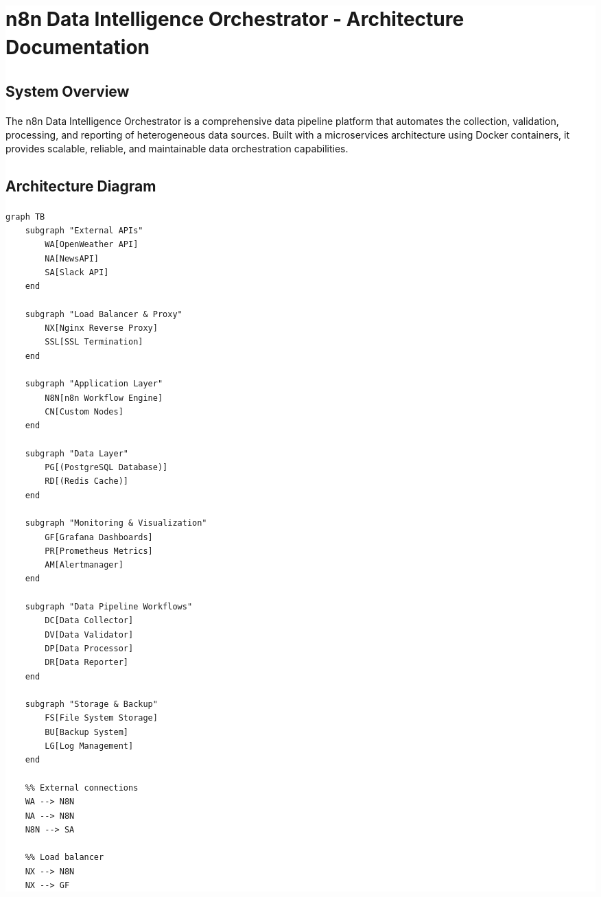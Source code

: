 # n8n Data Intelligence Orchestrator - Architecture Documentation

## System Overview

The n8n Data Intelligence Orchestrator is a comprehensive data pipeline platform that automates the collection, validation, processing, and reporting of heterogeneous data sources. Built with a microservices architecture using Docker containers, it provides scalable, reliable, and maintainable data orchestration capabilities.

## Architecture Diagram

```mermaid
graph TB
    subgraph "External APIs"
        WA[OpenWeather API]
        NA[NewsAPI]
        SA[Slack API]
    end
    
    subgraph "Load Balancer & Proxy"
        NX[Nginx Reverse Proxy]
        SSL[SSL Termination]
    end
    
    subgraph "Application Layer"
        N8N[n8n Workflow Engine]
        CN[Custom Nodes]
    end
    
    subgraph "Data Layer"
        PG[(PostgreSQL Database)]
        RD[(Redis Cache)]
    end
    
    subgraph "Monitoring & Visualization"
        GF[Grafana Dashboards]
        PR[Prometheus Metrics]
        AM[Alertmanager]
    end
    
    subgraph "Data Pipeline Workflows"
        DC[Data Collector]
        DV[Data Validator]
        DP[Data Processor]
        DR[Data Reporter]
    end
    
    subgraph "Storage & Backup"
        FS[File System Storage]
        BU[Backup System]
        LG[Log Management]
    end
    
    %% External connections
    WA --> N8N
    NA --> N8N
    N8N --> SA
    
    %% Load balancer
    NX --> N8N
    NX --> GF
```